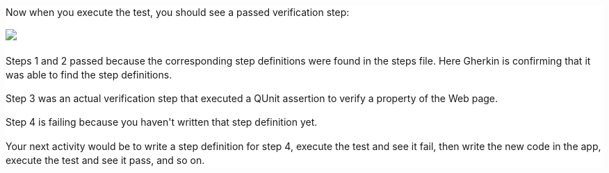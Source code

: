 Now when you execute the test, you should see a passed verification step:

![](images/GherkinWIthOPAPassing_e99954a.png)

Steps 1 and 2 passed because the corresponding step definitions were found in the steps file. Here Gherkin is confirming that it was able to find the step definitions.

Step 3 was an actual verification step that executed a QUnit assertion to verify a property of the Web page.

Step 4 is failing because you haven't written that step definition yet.

Your next activity would be to write a step definition for step 4, execute the test and see it fail, then write the new code in the app, execute the test and see it pass, and so on.

